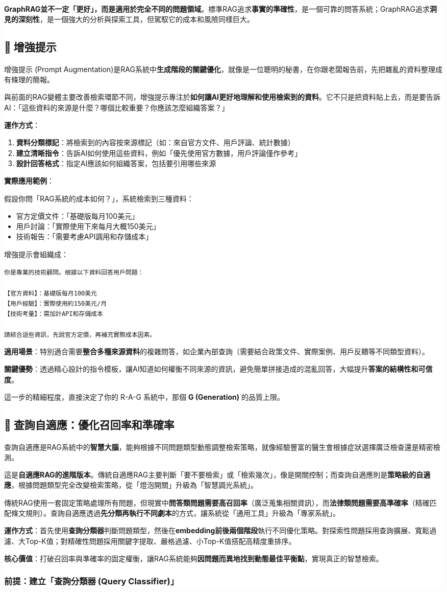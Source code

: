 **GraphRAG並不一定「更好」，而是適用於完全不同的問題領域**。標準RAG追求**事實的準確性**，是一個可靠的問答系統；GraphRAG追求**洞見的深刻性**，是一個強大的分析與探索工具，但駕馭它的成本和風險同樣巨大。

## 🎯 增強提示

增強提示 (Prompt Augmentation)是RAG系統中**生成階段的關鍵優化**，就像是一位聰明的秘書，在你跟老闆報告前，先把雜亂的資料整理成有條理的簡報。

與前面的RAG變體主要改善檢索環節不同，增強提示專注於**如何讓AI更好地理解和使用檢索到的資料**。它不只是把資料貼上去，而是要告訴AI：「這些資料的來源是什麼？哪個比較重要？你應該怎麼組織答案？」

**運作方式**：

1. **資料分類標記**：將檢索到的內容按來源標記（如：來自官方文件、用戶評論、統計數據）
2. **建立清晰指令**：告訴AI如何使用這些資料，例如「優先使用官方數據，用戶評論僅作參考」
3. **設計回答格式**：指定AI應該如何組織答案，包括要引用哪些來源

**實際應用範例**：

假設你問「RAG系統的成本如何？」，系統檢索到三種資料：

- 官方定價文件：「基礎版每月100美元」
- 用戶討論：「實際使用下來每月大概150美元」
- 技術報告：「需要考慮API調用和存儲成本」

增強提示會組織成：

```
你是專業的技術顧問。根據以下資料回答用戶問題：

【官方資料】：基礎版每月100美元
【用戶經驗】：實際使用約150美元/月
【技術考量】：需加計API和存儲成本

請綜合這些資訊，先說官方定價，再補充實際成本因素。
```

**適用場景**：特別適合需要**整合多種來源資料**的複雜問答，如企業內部查詢（需要結合政策文件、實際案例、用戶反饋等不同類型資料）。

**關鍵優勢**：透過精心設計的指令模板，讓AI知道如何權衡不同來源的資訊，避免簡單拼接造成的混亂回答，大幅提升**答案的結構性和可信度**。

這一步的精細程度，直接決定了你的 R-A-G 系統中，那個 **G (Generation)** 的品質上限。

## 🔄 查詢自適應：優化召回率和準確率

查詢自適應是RAG系統中的**智慧大腦**，能夠根據不同問題類型動態調整檢索策略，就像經驗豐富的醫生會根據症狀選擇廣泛檢查還是精密檢測。

這是**自適應RAG的進階版本**。傳統自適應RAG主要判斷「要不要檢索」或「檢索幾次」，像是開關控制；而查詢自適應則是**策略級的自適應**，根據問題類型完全改變檢索策略，從「燈泡開關」升級為「智慧調光系統」。

傳統RAG使用一套固定策略處理所有問題，但現實中**問答類問題需要高召回率**（廣泛蒐集相關資訊），而**法律類問題需要高準確率**（精確匹配條文規則）。查詢自適應透過**先分類再執行不同劇本**的方式，讓系統從「通用工具」升級為「專家系統」。

**運作方式**：首先使用**查詢分類器**判斷問題類型，然後在**embedding前後兩個階段**執行不同優化策略。對探索性問題採用查詢擴展、寬鬆過濾、大Top-K值；對精確性問題採用關鍵字提取、嚴格過濾、小Top-K值搭配高精度重排序。

**核心價值**：打破召回率與準確率的固定權衡，讓RAG系統能夠**因問題而異地找到動態最佳平衡點**，實現真正的智慧檢索。

### 前提：建立「查詢分類器 (Query Classifier)」
